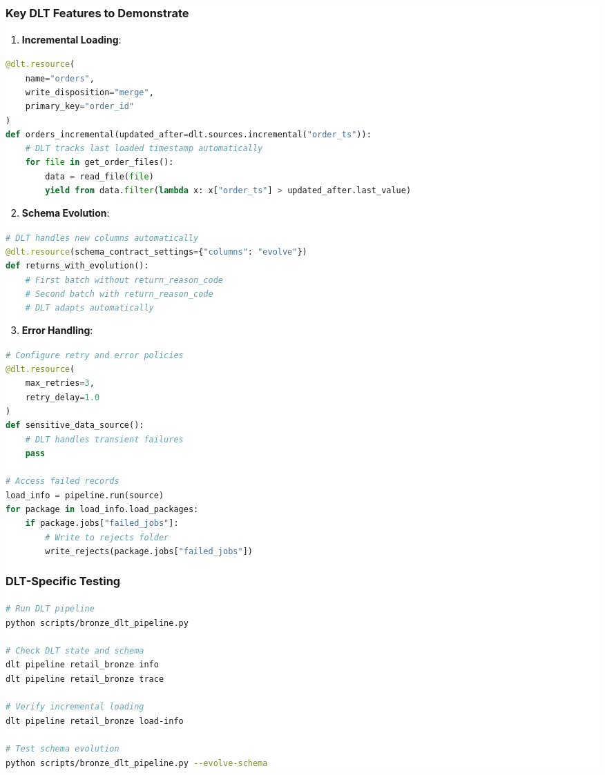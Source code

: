### Key DLT Features to Demonstrate

1. **Incremental Loading**:
```python
@dlt.resource(
    name="orders",
    write_disposition="merge",
    primary_key="order_id"
)
def orders_incremental(updated_after=dlt.sources.incremental("order_ts")):
    # DLT tracks last loaded timestamp automatically
    for file in get_order_files():
        data = read_file(file)
        yield from data.filter(lambda x: x["order_ts"] > updated_after.last_value)
```

2. **Schema Evolution**:
```python
# DLT handles new columns automatically
@dlt.resource(schema_contract_settings={"columns": "evolve"})
def returns_with_evolution():
    # First batch without return_reason_code
    # Second batch with return_reason_code
    # DLT adapts automatically
```

3. **Error Handling**:
```python
# Configure retry and error policies
@dlt.resource(
    max_retries=3,
    retry_delay=1.0
)
def sensitive_data_source():
    # DLT handles transient failures
    pass

# Access failed records
load_info = pipeline.run(source)
for package in load_info.load_packages:
    if package.jobs["failed_jobs"]:
        # Write to rejects folder
        write_rejects(package.jobs["failed_jobs"])
```

### DLT-Specific Testing

```bash
# Run DLT pipeline
python scripts/bronze_dlt_pipeline.py

# Check DLT state and schema
dlt pipeline retail_bronze info
dlt pipeline retail_bronze trace

# Verify incremental loading
dlt pipeline retail_bronze load-info

# Test schema evolution
python scripts/bronze_dlt_pipeline.py --evolve-schema
```
